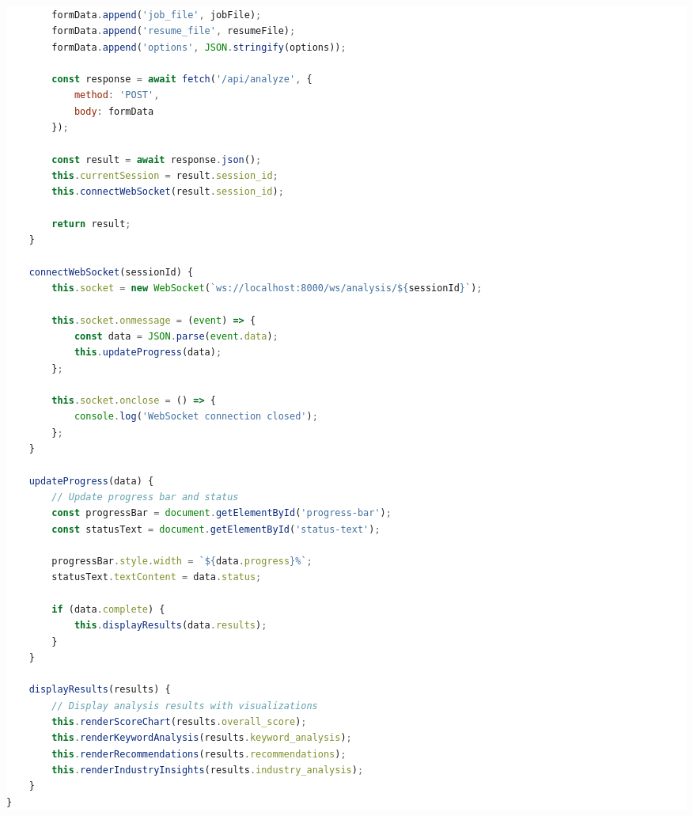 ```javascript
        formData.append('job_file', jobFile);
        formData.append('resume_file', resumeFile);
        formData.append('options', JSON.stringify(options));
        
        const response = await fetch('/api/analyze', {
            method: 'POST',
            body: formData
        });
        
        const result = await response.json();
        this.currentSession = result.session_id;
        this.connectWebSocket(result.session_id);
        
        return result;
    }
    
    connectWebSocket(sessionId) {
        this.socket = new WebSocket(`ws://localhost:8000/ws/analysis/${sessionId}`);
        
        this.socket.onmessage = (event) => {
            const data = JSON.parse(event.data);
            this.updateProgress(data);
        };
        
        this.socket.onclose = () => {
            console.log('WebSocket connection closed');
        };
    }
    
    updateProgress(data) {
        // Update progress bar and status
        const progressBar = document.getElementById('progress-bar');
        const statusText = document.getElementById('status-text');
        
        progressBar.style.width = `${data.progress}%`;
        statusText.textContent = data.status;
        
        if (data.complete) {
            this.displayResults(data.results);
        }
    }
    
    displayResults(results) {
        // Display analysis results with visualizations
        this.renderScoreChart(results.overall_score);
        this.renderKeywordAnalysis(results.keyword_analysis);
        this.renderRecommendations(results.recommendations);
        this.renderIndustryInsights(results.industry_analysis);
    }
}
```
